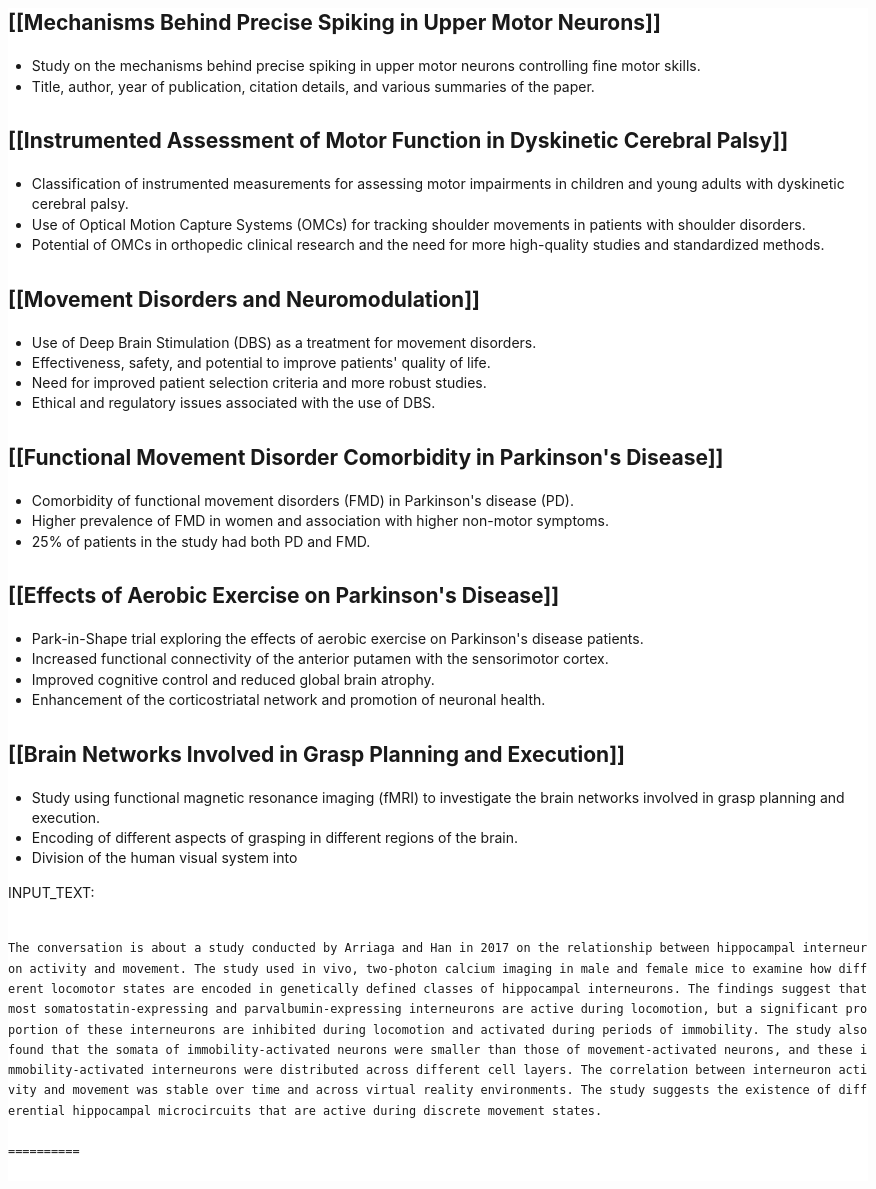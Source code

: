 ## [[Mechanisms Behind Precise Spiking in Upper Motor Neurons]]
- Study on the mechanisms behind precise spiking in upper motor neurons controlling fine motor skills.
- Title, author, year of publication, citation details, and various summaries of the paper.
## [[Instrumented Assessment of Motor Function in Dyskinetic Cerebral Palsy]]
- Classification of instrumented measurements for assessing motor impairments in children and young adults with dyskinetic cerebral palsy.
- Use of Optical Motion Capture Systems (OMCs) for tracking shoulder movements in patients with shoulder disorders.
- Potential of OMCs in orthopedic clinical research and the need for more high-quality studies and standardized methods.
## [[Movement Disorders and Neuromodulation]]
- Use of Deep Brain Stimulation (DBS) as a treatment for movement disorders.
- Effectiveness, safety, and potential to improve patients' quality of life.
- Need for improved patient selection criteria and more robust studies.
- Ethical and regulatory issues associated with the use of DBS.
## [[Functional Movement Disorder Comorbidity in Parkinson's Disease]]
- Comorbidity of functional movement disorders (FMD) in Parkinson's disease (PD).
- Higher prevalence of FMD in women and association with higher non-motor symptoms.
- 25% of patients in the study had both PD and FMD.
## [[Effects of Aerobic Exercise on Parkinson's Disease]]
- Park-in-Shape trial exploring the effects of aerobic exercise on Parkinson's disease patients.
- Increased functional connectivity of the anterior putamen with the sensorimotor cortex.
- Improved cognitive control and reduced global brain atrophy.
- Enhancement of the corticostriatal network and promotion of neuronal health.
## [[Brain Networks Involved in Grasp Planning and Execution]]
- Study using functional magnetic resonance imaging (fMRI) to investigate the brain networks involved in grasp planning and execution.
- Encoding of different aspects of grasping in different regions of the brain.
- Division of the human visual system into

INPUT_TEXT:

```

The conversation is about a study conducted by Arriaga and Han in 2017 on the relationship between hippocampal interneuron activity and movement. The study used in vivo, two-photon calcium imaging in male and female mice to examine how different locomotor states are encoded in genetically defined classes of hippocampal interneurons. The findings suggest that most somatostatin-expressing and parvalbumin-expressing interneurons are active during locomotion, but a significant proportion of these interneurons are inhibited during locomotion and activated during periods of immobility. The study also found that the somata of immobility-activated neurons were smaller than those of movement-activated neurons, and these immobility-activated interneurons were distributed across different cell layers. The correlation between interneuron activity and movement was stable over time and across virtual reality environments. The study suggests the existence of differential hippocampal microcircuits that are active during discrete movement states.

==========


```